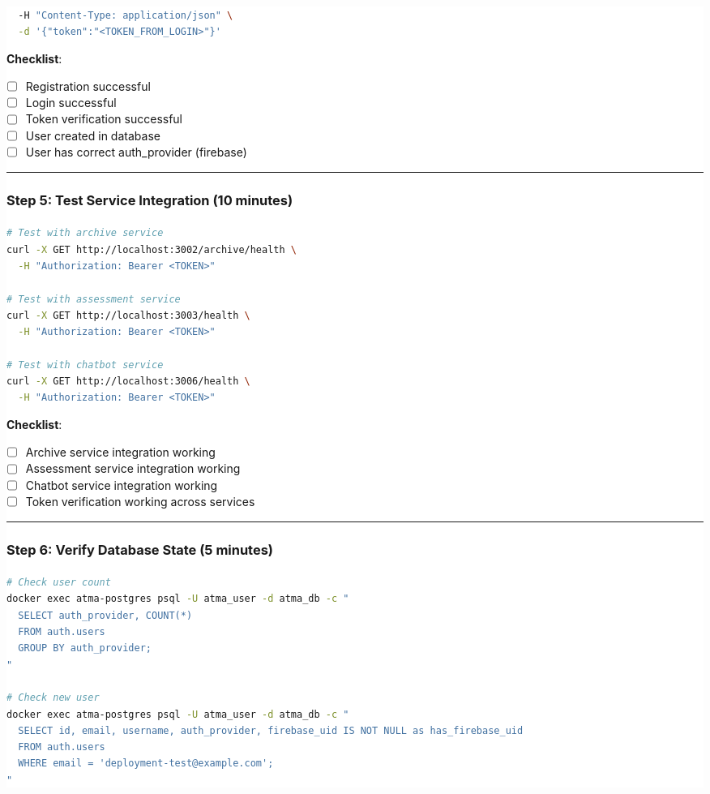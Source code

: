 ```bash
  -H "Content-Type: application/json" \
  -d '{"token":"<TOKEN_FROM_LOGIN>"}'
```

**Checklist**:
- [ ] Registration successful
- [ ] Login successful
- [ ] Token verification successful
- [ ] User created in database
- [ ] User has correct auth_provider (firebase)

---

### Step 5: Test Service Integration (10 minutes)

```bash
# Test with archive service
curl -X GET http://localhost:3002/archive/health \
  -H "Authorization: Bearer <TOKEN>"

# Test with assessment service
curl -X GET http://localhost:3003/health \
  -H "Authorization: Bearer <TOKEN>"

# Test with chatbot service
curl -X GET http://localhost:3006/health \
  -H "Authorization: Bearer <TOKEN>"
```

**Checklist**:
- [ ] Archive service integration working
- [ ] Assessment service integration working
- [ ] Chatbot service integration working
- [ ] Token verification working across services

---

### Step 6: Verify Database State (5 minutes)

```bash
# Check user count
docker exec atma-postgres psql -U atma_user -d atma_db -c "
  SELECT auth_provider, COUNT(*) 
  FROM auth.users 
  GROUP BY auth_provider;
"

# Check new user
docker exec atma-postgres psql -U atma_user -d atma_db -c "
  SELECT id, email, username, auth_provider, firebase_uid IS NOT NULL as has_firebase_uid
  FROM auth.users 
  WHERE email = 'deployment-test@example.com';
"
```
